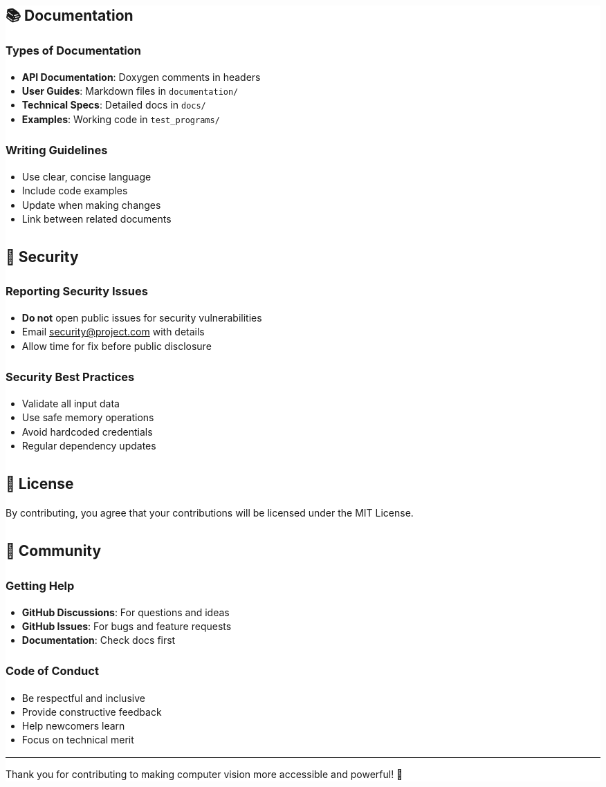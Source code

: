 ## 📚 Documentation

### Types of Documentation
- **API Documentation**: Doxygen comments in headers
- **User Guides**: Markdown files in `documentation/`
- **Technical Specs**: Detailed docs in `docs/`
- **Examples**: Working code in `test_programs/`

### Writing Guidelines
- Use clear, concise language
- Include code examples
- Update when making changes
- Link between related documents

## 🚨 Security

### Reporting Security Issues
- **Do not** open public issues for security vulnerabilities
- Email security@project.com with details
- Allow time for fix before public disclosure

### Security Best Practices
- Validate all input data
- Use safe memory operations
- Avoid hardcoded credentials
- Regular dependency updates

## 📄 License

By contributing, you agree that your contributions will be licensed under the MIT License.

## 🤝 Community

### Getting Help
- **GitHub Discussions**: For questions and ideas
- **GitHub Issues**: For bugs and feature requests
- **Documentation**: Check docs first

### Code of Conduct
- Be respectful and inclusive
- Provide constructive feedback
- Help newcomers learn
- Focus on technical merit

---

Thank you for contributing to making computer vision more accessible and powerful! 🎉
